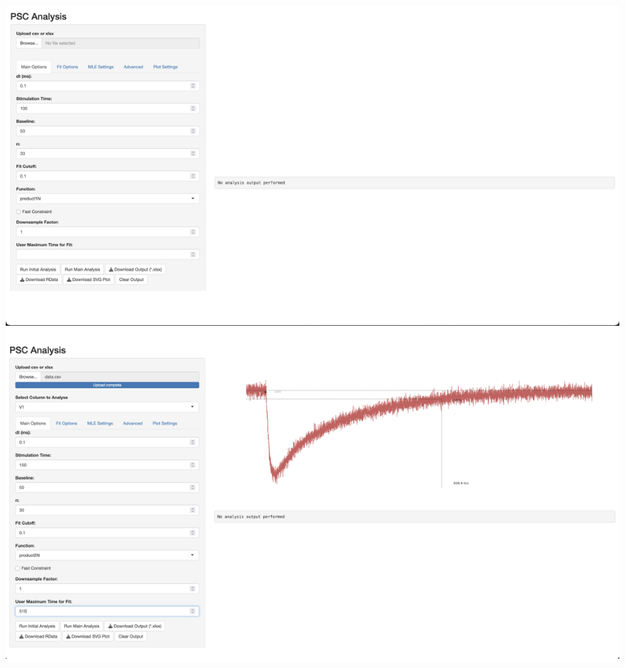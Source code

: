   ![analysePSCshiny_0](./images/analysePSCshiny_0.png)

  ![analysePSCshiny_1](./images/analysePSCshiny_1.png)
